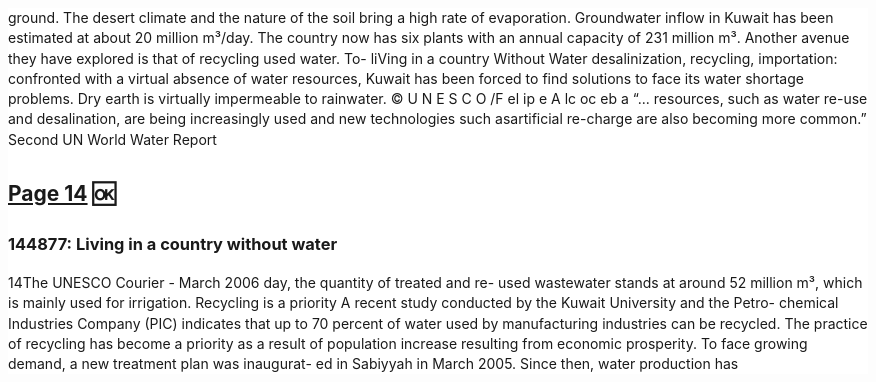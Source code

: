 ground. The desert climate and the 
nature of the soil bring a high rate 
of evaporation. 
Groundwater inflow in Kuwait has 
been estimated at about 20 million 
m³/day. The country now has six 
plants with an annual capacity of 
231 million m³.
Another avenue they have explored 
is that of recycling used water. To-
liVing in a country 
Without Water
                             desalinization, recycling, importation: 
               confronted with a virtual absence of water resources, 
Kuwait has been forced to find solutions to face its water shortage problems.
Dry earth is virtually impermeable to rainwater.
©
 U
N
E
S
C
O
/F
el
ip
e 
A
lc
oc
eb
a
“... resources, such as water 
re-use and desalination, 
are being increasingly used 
and new technologies 
such asartificial re-charge are 
also becoming more common.”
Second UN World Water Report
## [Page 14](https://demo.humlab.umu.se/courier/191576eng.pdf#page=14) 🆗
### 144877: Living in a country without water
14The UNESCO Courier - March 2006
day, the quantity of treated and re-
used wastewater stands at around 
52 million m³, which is mainly used 
for irrigation. 
Recycling is a priority
A recent study conducted by the 
Kuwait University and the Petro-
chemical Industries Company (PIC) 
indicates that up to 70 percent 
of water used by manufacturing 
industries can be recycled. The 
practice of recycling has become 
a priority as a result of population 
increase resulting from economic 
prosperity. 
To face growing demand, a new 
treatment plan was inaugurat-
ed in Sabiyyah in March 2005. 
Since then, water production has 